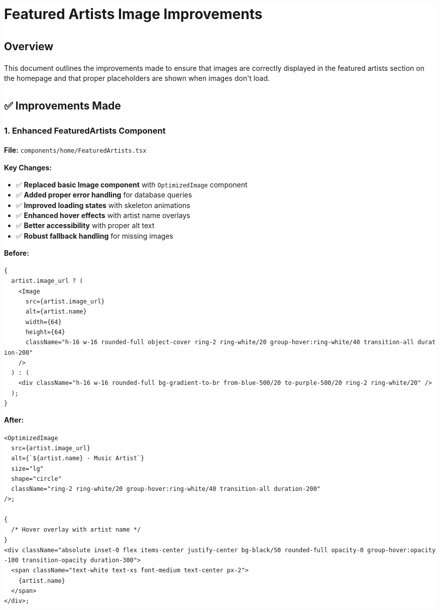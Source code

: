 # Featured Artists Image Improvements

## Overview

This document outlines the improvements made to ensure that images are correctly displayed in the featured artists section on the homepage and that proper placeholders are shown when images don't load.

## ✅ **Improvements Made**

### 1. **Enhanced FeaturedArtists Component**

**File:** `components/home/FeaturedArtists.tsx`

**Key Changes:**

- ✅ **Replaced basic Image component** with `OptimizedImage` component
- ✅ **Added proper error handling** for database queries
- ✅ **Improved loading states** with skeleton animations
- ✅ **Enhanced hover effects** with artist name overlays
- ✅ **Better accessibility** with proper alt text
- ✅ **Robust fallback handling** for missing images

**Before:**

```tsx
{
  artist.image_url ? (
    <Image
      src={artist.image_url}
      alt={artist.name}
      width={64}
      height={64}
      className="h-16 w-16 rounded-full object-cover ring-2 ring-white/20 group-hover:ring-white/40 transition-all duration-200"
    />
  ) : (
    <div className="h-16 w-16 rounded-full bg-gradient-to-br from-blue-500/20 to-purple-500/20 ring-2 ring-white/20" />
  );
}
```

**After:**

```tsx
<OptimizedImage
  src={artist.image_url}
  alt={`${artist.name} - Music Artist`}
  size="lg"
  shape="circle"
  className="ring-2 ring-white/20 group-hover:ring-white/40 transition-all duration-200"
/>;

{
  /* Hover overlay with artist name */
}
<div className="absolute inset-0 flex items-center justify-center bg-black/50 rounded-full opacity-0 group-hover:opacity-100 transition-opacity duration-300">
  <span className="text-white text-xs font-medium text-center px-2">
    {artist.name}
  </span>
</div>;
```
